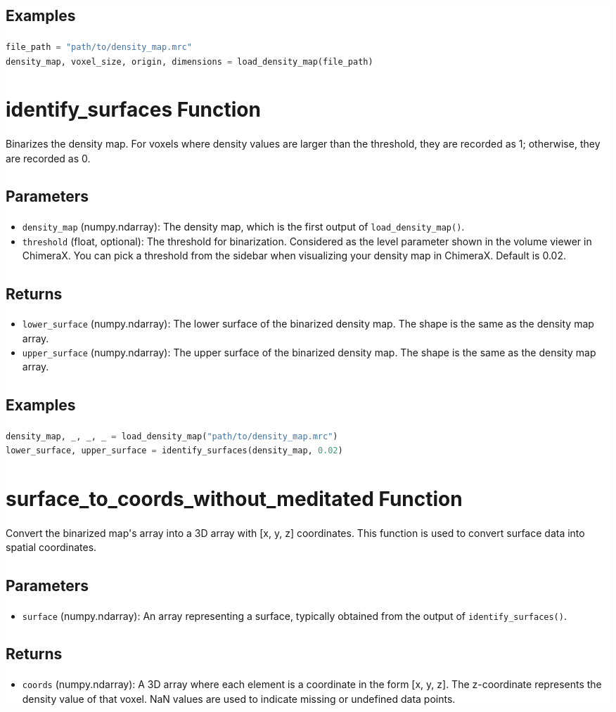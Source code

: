 ## Examples

```python
file_path = "path/to/density_map.mrc"
density_map, voxel_size, origin, dimensions = load_density_map(file_path)
```

# identify_surfaces Function

Binarizes the density map. For voxels where density values are larger than the threshold, they are recorded as 1; otherwise, they are recorded as 0.

## Parameters

- `density_map` (numpy.ndarray): The density map, which is the first output of `load_density_map()`.
- `threshold` (float, optional): The threshold for binarization. Considered as the level parameter shown in the volume viewer in ChimeraX. You can pick a threshold from the sidebar when visualizing your density map in ChimeraX. Default is 0.02.

## Returns

- `lower_surface` (numpy.ndarray): The lower surface of the binarized density map. The shape is the same as the density map array.
- `upper_surface` (numpy.ndarray): The upper surface of the binarized density map. The shape is the same as the density map array.

## Examples

```python
density_map, _, _, _ = load_density_map("path/to/density_map.mrc")
lower_surface, upper_surface = identify_surfaces(density_map, 0.02)
```

# surface_to_coords_without_meditated Function

Convert the binarized map's array into a 3D array with [x, y, z] coordinates. This function is used to convert surface data into spatial coordinates.

## Parameters

- `surface` (numpy.ndarray): An array representing a surface, typically obtained from the output of `identify_surfaces()`.

## Returns

- `coords` (numpy.ndarray): A 3D array where each element is a coordinate in the form [x, y, z]. The z-coordinate represents the density value of that voxel. NaN values are used to indicate missing or undefined data points.
